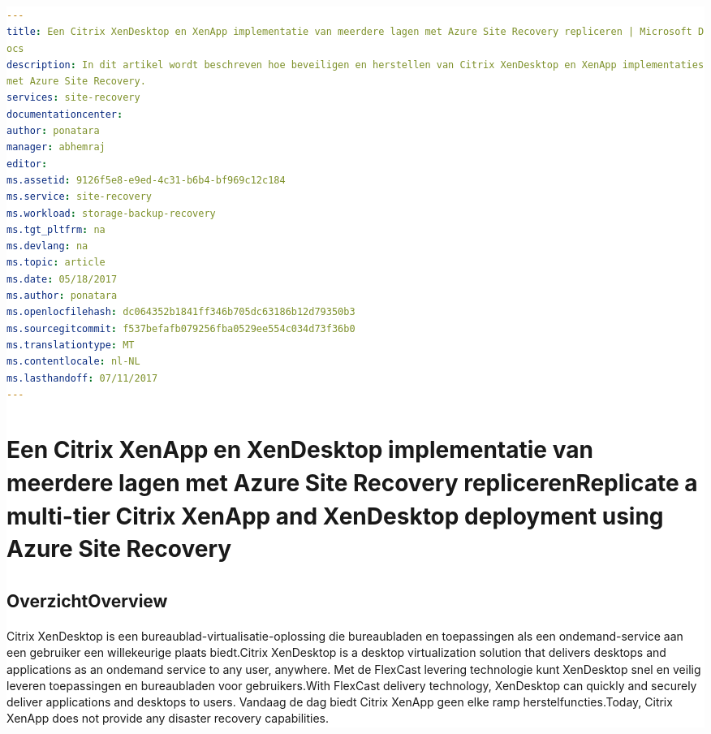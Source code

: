 ```yaml
---
title: Een Citrix XenDesktop en XenApp implementatie van meerdere lagen met Azure Site Recovery repliceren | Microsoft Docs
description: In dit artikel wordt beschreven hoe beveiligen en herstellen van Citrix XenDesktop en XenApp implementaties met Azure Site Recovery.
services: site-recovery
documentationcenter: 
author: ponatara
manager: abhemraj
editor: 
ms.assetid: 9126f5e8-e9ed-4c31-b6b4-bf969c12c184
ms.service: site-recovery
ms.workload: storage-backup-recovery
ms.tgt_pltfrm: na
ms.devlang: na
ms.topic: article
ms.date: 05/18/2017
ms.author: ponatara
ms.openlocfilehash: dc064352b1841ff346b705dc63186b12d79350b3
ms.sourcegitcommit: f537befafb079256fba0529ee554c034d73f36b0
ms.translationtype: MT
ms.contentlocale: nl-NL
ms.lasthandoff: 07/11/2017
---
```

# <a name="replicate-a-multi-tier-citrix-xenapp-and-xendesktop-deployment-using-azure-site-recovery"></a><span data-ttu-id="64dfa-103">Een Citrix XenApp en XenDesktop implementatie van meerdere lagen met Azure Site Recovery repliceren</span><span class="sxs-lookup"><span data-stu-id="64dfa-103">Replicate a multi-tier Citrix XenApp and XenDesktop deployment using Azure Site Recovery</span></span>

## <a name="overview"></a><span data-ttu-id="64dfa-104">Overzicht</span><span class="sxs-lookup"><span data-stu-id="64dfa-104">Overview</span></span>

<span data-ttu-id="64dfa-105">Citrix XenDesktop is een bureaublad-virtualisatie-oplossing die bureaubladen en toepassingen als een ondemand-service aan een gebruiker een willekeurige plaats biedt.</span><span class="sxs-lookup"><span data-stu-id="64dfa-105">Citrix XenDesktop is a desktop virtualization solution that delivers desktops and applications as an ondemand service to any user, anywhere.</span></span> <span data-ttu-id="64dfa-106">Met de FlexCast levering technologie kunt XenDesktop snel en veilig leveren toepassingen en bureaubladen voor gebruikers.</span><span class="sxs-lookup"><span data-stu-id="64dfa-106">With FlexCast delivery technology, XenDesktop can quickly and securely deliver applications and desktops to users.</span></span>
<span data-ttu-id="64dfa-107">Vandaag de dag biedt Citrix XenApp geen elke ramp herstelfuncties.</span><span class="sxs-lookup"><span data-stu-id="64dfa-107">Today, Citrix XenApp does not provide any disaster recovery capabilities.</span></span>
